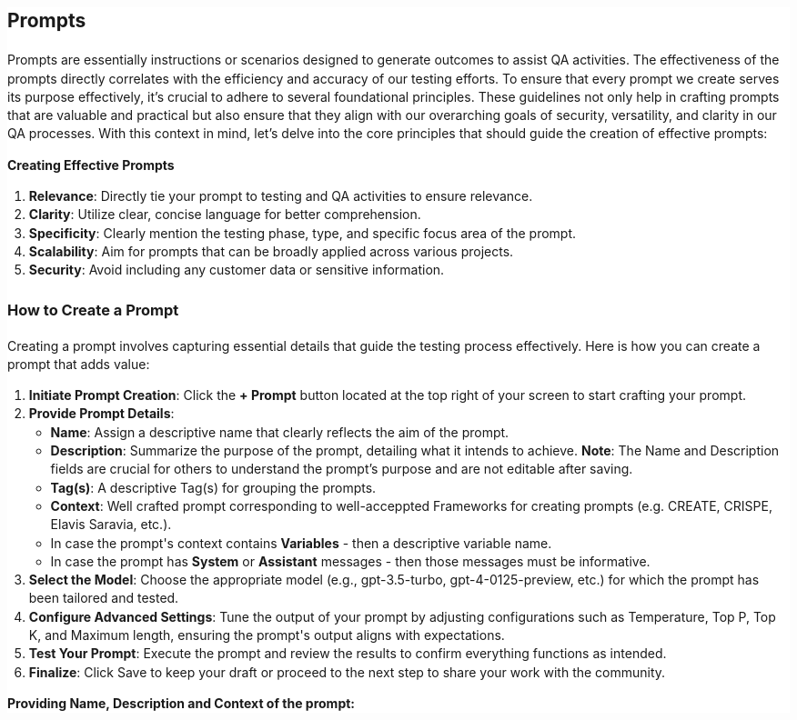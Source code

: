 ## Prompts

Prompts are essentially instructions or scenarios designed to generate outcomes to assist QA activities. The effectiveness of the prompts directly correlates with the efficiency and accuracy of our testing efforts. To ensure that every prompt we create serves its purpose effectively, it’s crucial to adhere to several foundational principles. These guidelines not only help in crafting prompts that are valuable and practical but also ensure that they align with our overarching goals of security, versatility, and clarity in our QA processes. With this context in mind, let’s delve into the core principles that should guide the creation of effective prompts:

**Creating Effective Prompts**

1. **Relevance**: Directly tie your prompt to testing and QA activities to ensure relevance.
2. **Clarity**: Utilize clear, concise language for better comprehension.
3. **Specificity**: Clearly mention the testing phase, type, and specific focus area of the prompt.
4. **Scalability**: Aim for prompts that can be broadly applied across various projects.
5. **Security**: Avoid including any customer data or sensitive information.

### How to Create a Prompt

Creating a prompt involves capturing essential details that guide the testing process effectively. Here is how you can create a prompt that adds value:

1. **Initiate Prompt Creation**: Click the **+ Prompt** button located at the top right of your screen to start crafting your prompt.
2. **Provide Prompt Details**:
    * **Name**: Assign a descriptive name that clearly reflects the aim of the prompt.
    * **Description**: Summarize the purpose of the prompt, detailing what it intends to achieve. **Note**: The Name and Description fields are crucial for others to understand the prompt’s purpose and are not editable after saving.
    * **Tag(s)**: A descriptive Tag(s) for grouping the prompts.
    * **Context**: Well crafted prompt corresponding to well-acceppted Frameworks for creating prompts (e.g. CREATE, CRISPE, Elavis Saravia, etc.).
    * In case the prompt's context contains **Variables** - then a descriptive variable name.
    * In case the prompt has **System** or **Assistant** messages - then those messages must be informative.
3. **Select the Model**: Choose the appropriate model (e.g., gpt-3.5-turbo, gpt-4-0125-preview, etc.) for which the prompt has been tailored and tested.
4. **Configure Advanced Settings**: Tune the output of your prompt by adjusting configurations such as Temperature, Top P, Top K, and Maximum length, ensuring the prompt's output aligns with expectations.
5. **Test Your Prompt**: Execute the prompt and review the results to confirm everything functions as intended.
6. **Finalize**: Click Save to keep your draft or proceed to the next step to share your work with the community.

**Providing Name, Description and Context of the prompt:**
